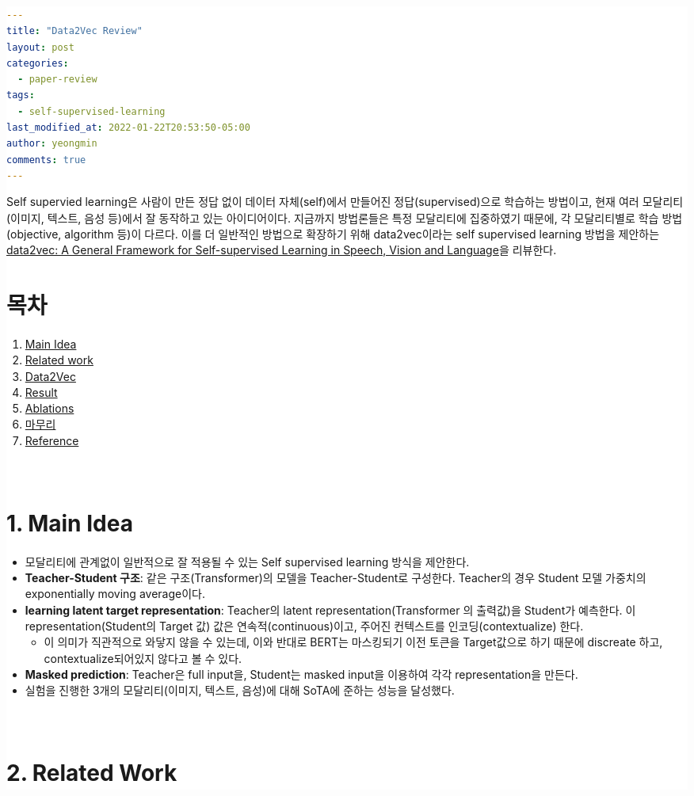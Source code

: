 ```yaml
---
title: "Data2Vec Review"
layout: post
categories:
  - paper-review
tags:
  - self-supervised-learning
last_modified_at: 2022-01-22T20:53:50-05:00
author: yeongmin
comments: true
---
```


Self supervied learning은 사람이 만든 정답 없이 데이터 자체(self)에서 만들어진 정답(supervised)으로 학습하는 방법이고, 현재 여러 모달리티(이미지, 텍스트, 음성 등)에서 잘 동작하고 있는 아이디어이다. 지금까지 방법론들은 특정 모달리티에 집중하였기 때문에, 각 모달리티별로 학습 방법(objective, algorithm 등)이 다르다. 이를 더 일반적인 방법으로 확장하기 위해 data2vec이라는 self supervised learning 방법을 제안하는 [data2vec: A General Framework for Self-supervised Learning in Speech, Vision and Language](https://scontent-ssn1-1.xx.fbcdn.net/v/t39.8562-6/271974914_483120576492438_4239522333319653600_n.pdf?_nc_cat=107&ccb=1-5&_nc_sid=ae5e01&_nc_ohc=HLSTIdOnYI4AX-mZGNC&_nc_ht=scontent-ssn1-1.xx&oh=00_AT-01em772yjdMe93T6FtxOT-rJSycGV_lK5xzzeBYlVOg&oe=61F1FD91)을 리뷰한다.

# 목차

1. [Main Idea](#1.-Main-Idea)
2. [Related work](#2.-Related-Work)
3. [Data2Vec](#3.-Data2Vec)
4. [Result](#4.-Result)
5. [Ablations](#5.-Ablations)
6. [마무리](#6.-마무리)
7. [Reference](#7.-Reference)

<br>

# 1. Main Idea

- 모달리티에 관계없이 일반적으로 잘 적용될 수 있는 Self supervised learning 방식을 제안한다.
- **Teacher-Student 구조**: 같은 구조(Transformer)의 모델을 Teacher-Student로 구성한다. Teacher의 경우 Student 모델 가중치의 exponentially moving average이다.
- **learning latent target representation**: Teacher의 latent representation(Transformer 의 출력값)을 Student가 예측한다. 이 representation(Student의 Target 값) 값은 연속적(continuous)이고, 주어진 컨텍스트를 인코딩(contextualize) 한다.
    * 이 의미가 직관적으로 와닿지 않을 수 있는데, 이와 반대로 BERT는 마스킹되기 이전 토큰을 Target값으로 하기 때문에 discreate 하고, contextualize되어있지 않다고 볼 수 있다.
- **Masked prediction**: Teacher은 full input을, Student는 masked input을 이용하여 각각 representation을 만든다.
- 실험을 진행한 3개의 모달리티(이미지, 텍스트, 음성)에 대해 SoTA에 준하는 성능을 달성했다.

<br>

# 2. Related Work
